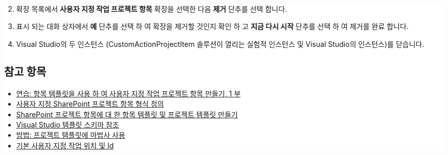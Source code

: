 2. 확장 목록에서 **사용자 지정 작업 프로젝트 항목** 확장을 선택한 다음 **제거** 단추를 선택 합니다.

3. 표시 되는 대화 상자에서 **예** 단추를 선택 하 여 확장을 제거할 것인지 확인 하 고 **지금 다시 시작** 단추를 선택 하 여 제거를 완료 합니다.

4. Visual Studio의 두 인스턴스 (CustomActionProjectItem 솔루션이 열리는 실험적 인스턴스 및 Visual Studio의 인스턴스)를 닫습니다.

## <a name="see-also"></a>참고 항목
- [연습: 항목 템플릿을 사용 하 여 사용자 지정 작업 프로젝트 항목 만들기, 1 부](../sharepoint/walkthrough-creating-a-custom-action-project-item-with-an-item-template-part-1.md)
- [사용자 지정 SharePoint 프로젝트 항목 형식 정의](../sharepoint/defining-custom-sharepoint-project-item-types.md)
- [SharePoint 프로젝트 항목에 대 한 항목 템플릿 및 프로젝트 템플릿 만들기](../sharepoint/creating-item-templates-and-project-templates-for-sharepoint-project-items.md)
- [Visual Studio 템플릿 스키마 참조](../extensibility/visual-studio-template-schema-reference.md)
- [방법: 프로젝트 템플릿에 마법사 사용](../extensibility/how-to-use-wizards-with-project-templates.md)
- [기본 사용자 지정 작업 위치 및 Id](/previous-versions/office/developer/sharepoint-2010/bb802730(v=office.14))
